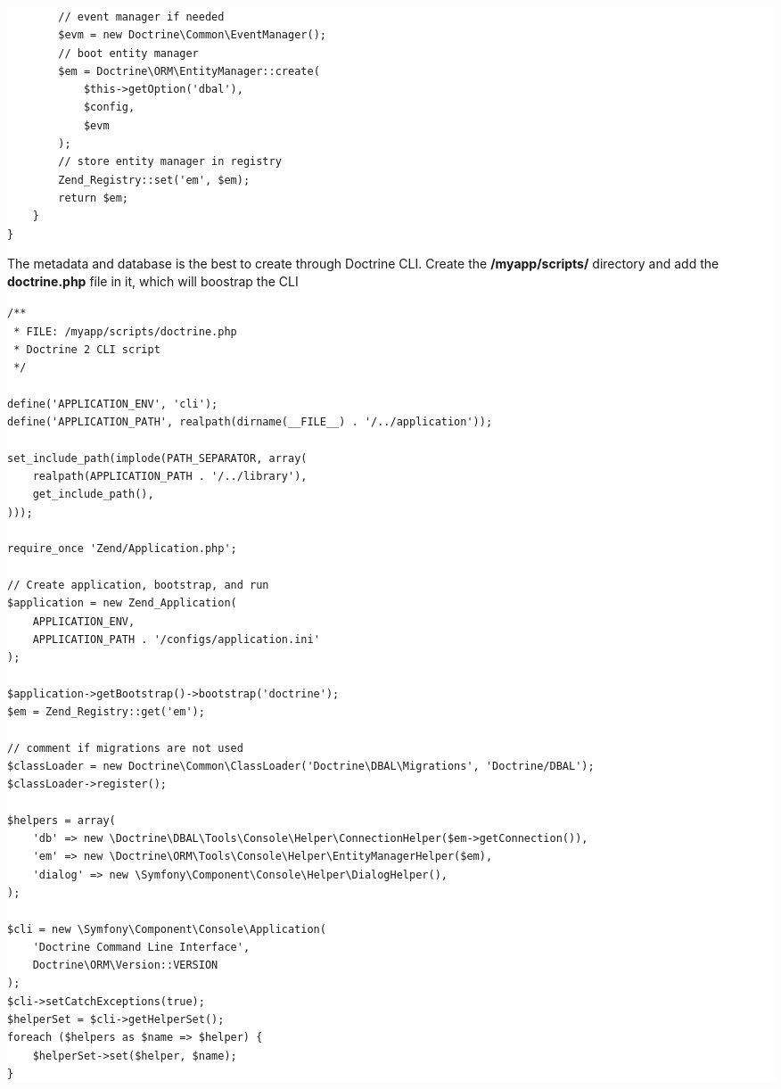             // event manager if needed
            $evm = new Doctrine\Common\EventManager();
            // boot entity manager
            $em = Doctrine\ORM\EntityManager::create(
                $this->getOption('dbal'), 
                $config, 
                $evm
            );
            // store entity manager in registry
            Zend_Registry::set('em', $em);
            return $em;
        }
    }

The metadata and database is the best to create through Doctrine CLI. Create the **/myapp/scripts/** directory and add the **doctrine.php** file in it, which will boostrap the CLI

    /**
     * FILE: /myapp/scripts/doctrine.php
     * Doctrine 2 CLI script
     */
     
    define('APPLICATION_ENV', 'cli');
    define('APPLICATION_PATH', realpath(dirname(__FILE__) . '/../application'));
     
    set_include_path(implode(PATH_SEPARATOR, array(
        realpath(APPLICATION_PATH . '/../library'),
        get_include_path(),
    )));
     
    require_once 'Zend/Application.php';
     
    // Create application, bootstrap, and run
    $application = new Zend_Application(
        APPLICATION_ENV,
        APPLICATION_PATH . '/configs/application.ini'
    );
    
    $application->getBootstrap()->bootstrap('doctrine');
    $em = Zend_Registry::get('em');
    
    // comment if migrations are not used
    $classLoader = new Doctrine\Common\ClassLoader('Doctrine\DBAL\Migrations', 'Doctrine/DBAL');
    $classLoader->register();
    
    $helpers = array(
        'db' => new \Doctrine\DBAL\Tools\Console\Helper\ConnectionHelper($em->getConnection()),
        'em' => new \Doctrine\ORM\Tools\Console\Helper\EntityManagerHelper($em),
        'dialog' => new \Symfony\Component\Console\Helper\DialogHelper(),
    );
    
    $cli = new \Symfony\Component\Console\Application(
        'Doctrine Command Line Interface', 
        Doctrine\ORM\Version::VERSION
    );
    $cli->setCatchExceptions(true);
    $helperSet = $cli->getHelperSet();
    foreach ($helpers as $name => $helper) {
        $helperSet->set($helper, $name);
    }
    